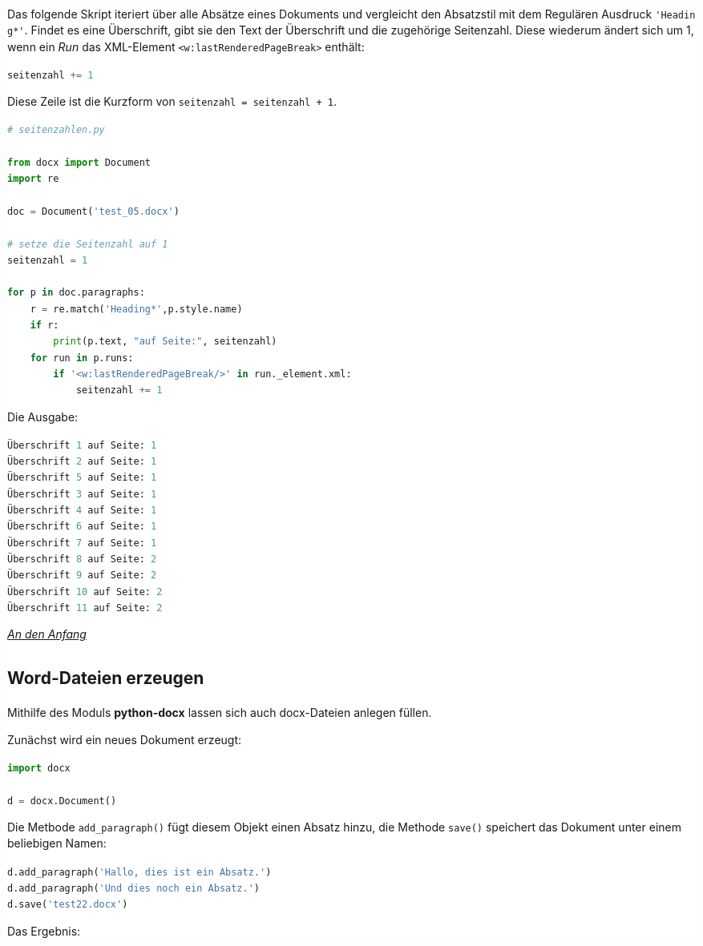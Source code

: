 Das folgende Skript iteriert über alle Absätze eines Dokuments und vergleicht den Absatzstil mit dem Regulären Ausdruck `'Heading*'`. Findet es eine Überschrift, gibt sie den Text der Überschrift und die zugehörige Seitenzahl. Diese wiederum ändert sich um 1, wenn ein _Run_ das XML-Element  `<w:lastRenderedPageBreak>`  enthält:
```python
seitenzahl += 1
```
Diese Zeile ist die Kurzform von `seitenzahl = seitenzahl + 1`.

```python
# seitenzahlen.py

from docx import Document
import re

doc = Document('test_05.docx')

# setze die Seitenzahl auf 1
seitenzahl = 1    

for p in doc.paragraphs:
    r = re.match('Heading*',p.style.name)
    if r:
        print(p.text, "auf Seite:", seitenzahl)
    for run in p.runs:
        if '<w:lastRenderedPageBreak/>' in run._element.xml:
            seitenzahl += 1
```
Die Ausgabe:
```python
Überschrift 1 auf Seite: 1
Überschrift 2 auf Seite: 1
Überschrift 5 auf Seite: 1
Überschrift 3 auf Seite: 1
Überschrift 4 auf Seite: 1
Überschrift 6 auf Seite: 1
Überschrift 7 auf Seite: 1
Überschrift 8 auf Seite: 2
Überschrift 9 auf Seite: 2
Überschrift 10 auf Seite: 2
Überschrift 11 auf Seite: 2
```

[*An den Anfang*](#word-dateien-bearbeiten)

## Word-Dateien erzeugen
Mithilfe des Moduls **python-docx** lassen sich auch docx-Dateien anlegen füllen. 

Zunächst wird ein neues Dokument erzeugt:
```python
import docx

d = docx.Document()
```
Die Metbode `add_paragraph()` fügt diesem Objekt einen Absatz hinzu, die Methode `save()` speichert das Dokument unter einem beliebigen Namen:
```python
d.add_paragraph('Hallo, dies ist ein Absatz.')
d.add_paragraph('Und dies noch ein Absatz.')
d.save('test22.docx')
```
Das Ergebnis:
